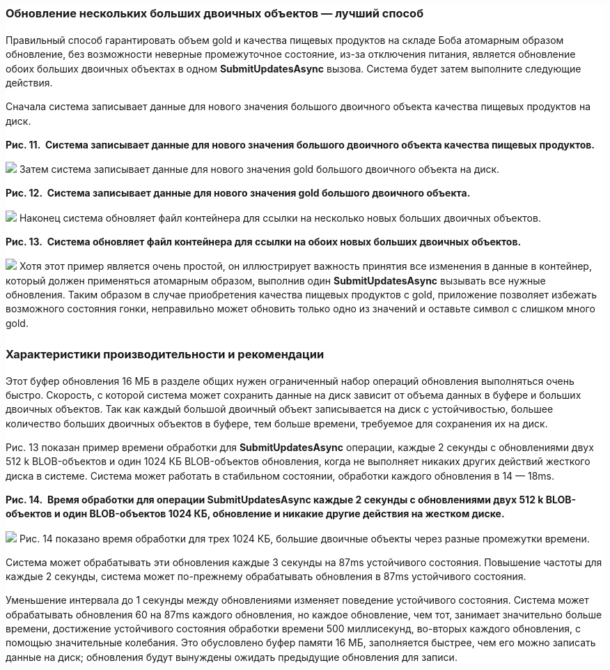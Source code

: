 ### <a name="updating-multiple-blobs--the-right-way"></a>Обновление нескольких больших двоичных объектов — лучший способ

Правильный способ гарантировать объем gold и качества пищевых продуктов на складе Боба атомарным образом обновление, без возможности неверные промежуточное состояние, из-за отключения питания, является обновление обоих больших двоичных объектах в одном **SubmitUpdatesAsync** вызова. Система будет затем выполните следующие действия.

Сначала система записывает данные для нового значения большого двоичного объекта качества пищевых продуктов на диск.

**Рис. 11.  Система записывает данные для нового значения большого двоичного объекта качества пищевых продуктов.**

![](../../images/connected_storage/update_method_right_way_1.png) Затем система записывает данные для нового значения gold большого двоичного объекта на диск.

**Рис. 12.  Система записывает данные для нового значения gold большого двоичного объекта.**

![](../../images/connected_storage/update_method_right_way_2.png) Наконец система обновляет файл контейнера для ссылки на несколько новых больших двоичных объектов.

**Рис. 13.  Система обновляет файл контейнера для ссылки на обоих новых больших двоичных объектов.**

![](../../images/connected_storage/update_method_right_way_3.png) Хотя этот пример является очень простой, он иллюстрирует важность принятия все изменения в данные в контейнер, который должен применяться атомарным образом, выполнив один **SubmitUpdatesAsync** вызывать все нужные обновления. Таким образом в случае приобретения качества пищевых продуктов с gold, приложение позволяет избежать возможного состояния гонки, неправильно может обновить только одно из значений и оставьте символ с слишком много gold.

### <a name="performance-characteristics-and-considerations"></a>Характеристики производительности и рекомендации

Этот буфер обновления 16 МБ в разделе общих нужен ограниченный набор операций обновления выполняться очень быстро. Скорость, с которой система может сохранить данные на диск зависит от объема данных в буфере и больших двоичных объектов. Так как каждый большой двоичный объект записывается на диск с устойчивостью, большее количество больших двоичных объектов в буфере, тем больше времени, требуемое для сохранения их на диск.

Рис. 13 показан пример времени обработки для **SubmitUpdatesAsync** операции, каждые 2 секунды с обновлениями двух 512 k BLOB-объектов и один 1024 КБ BLOB-объектов обновления, когда не выполняет никаких других действий жесткого диска в системе. Система может работать в стабильном состоянии, обработки каждого обновления в 14 — 18ms.

**Рис. 14.  Время обработки для операции SubmitUpdatesAsync каждые 2 секунды с обновлениями двух 512 k BLOB-объектов и один BLOB-объектов 1024 КБ, обновление и никакие другие действия на жестком диске.**

![](../../images/connected_storage/submitupdatesasync_proc_time_mixed_size_fixed_interval.png) Рис. 14 показано время обработки для трех 1024 КБ, большие двоичные объекты через разные промежутки времени.

Система может обрабатывать эти обновления каждые 3 секунды на 87ms устойчивого состояния. Повышение частоты для каждые 2 секунды, система может по-прежнему обрабатывать обновления в 87ms устойчивого состояния.

Уменьшение интервала до 1 секунды между обновлениями изменяет поведение устойчивого состояния. Система может обрабатывать обновления 60 на 87ms каждого обновления, но каждое обновление, чем тот, занимает значительно больше времени, достижение устойчивого состояния обработки времени 500 миллисекунд, во-вторых каждого обновления, с помощью значительные колебания. Это обусловлено буфер памяти 16 МБ, заполняется быстрее, чем его можно записать данные на диск; обновления будут вынуждены ожидать предыдущие обновления для записи.
